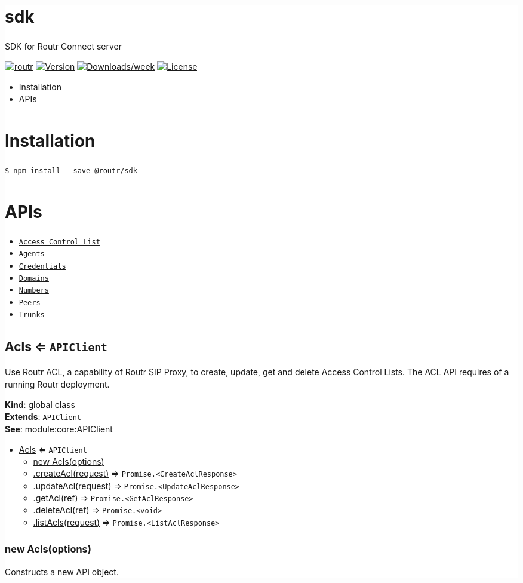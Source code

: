 sdk
=================

SDK for Routr Connect server

[![routr](https://img.shields.io/badge/routr-sdk-brightgreen.svg)](https://routr.io)
[![Version](https://img.shields.io/npm/v/@routr/sdk.svg)](https://npmjs.org/package/@routr/sdk)
[![Downloads/week](https://img.shields.io/npm/dw/@routr/sdk.svg)](https://npmjs.org/package/@routr/sdk)
[![License](https://img.shields.io/npm/l/@routr/sdk.svg)](https://github.com/fonoster/routr/blob/main/package.json)


* [Installation](#installation)
* [APIs](#apis)

# Installation

```sh-session
$ npm install --save @routr/sdk
```

# APIs

* [`Access Control List`](#acl--apiclient)
* [`Agents`](#agents--apiclient)
* [`Credentials`](#credentials--apiclient)
* [`Domains`](#domains--apiclient)
* [`Numbers`](#numbers--apiclient)
* [`Peers`](#peers--apiclient)
* [`Trunks`](#trunks--apiclient)


<a name="Acls"></a>

## Acls ⇐ <code>APIClient</code>
Use Routr ACL, a capability of Routr SIP Proxy, to create, update, get
and delete Access Control Lists. The ACL API requires of a running Routr deployment.

**Kind**: global class  
**Extends**: <code>APIClient</code>  
**See**: module:core:APIClient  

* [Acls](#Acls) ⇐ <code>APIClient</code>
    * [new Acls(options)](#new_Acls_new)
    * [.createAcl(request)](#Acls+createAcl) ⇒ <code>Promise.&lt;CreateAclResponse&gt;</code>
    * [.updateAcl(request)](#Acls+updateAcl) ⇒ <code>Promise.&lt;UpdateAclResponse&gt;</code>
    * [.getAcl(ref)](#Acls+getAcl) ⇒ <code>Promise.&lt;GetAclResponse&gt;</code>
    * [.deleteAcl(ref)](#Acls+deleteAcl) ⇒ <code>Promise.&lt;void&gt;</code>
    * [.listAcls(request)](#Acls+listAcls) ⇒ <code>Promise.&lt;ListAclResponse&gt;</code>

<a name="new_Acls_new"></a>

### new Acls(options)
Constructs a new API object.
